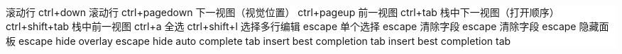 <td>滚动行</td>
</tr>
<tr>
<td>ctrl+down</td>
<td>滚动行</td>
</tr>
<tr>
<td>ctrl+pagedown</td>
<td>下一视图（视觉位置）</td>
</tr>
<tr>
<td>ctrl+pageup</td>
<td>前一视图</td>
</tr>
<tr>
<td>ctrl+tab</td>
<td>栈中下一视图（打开顺序）</td>
</tr>
<tr>
<td>ctrl+shift+tab</td>
<td>栈中前一视图</td>
</tr>
<tr>
<td>ctrl+a</td>
<td>全选</td>
</tr>
<tr>
<td>ctrl+shift+l</td>
<td>选择多行编辑</td>
</tr>
<tr>
<td>escape</td>
<td>单个选择</td>
</tr>
<tr>
<td>escape</td>
<td>清除字段</td>
</tr>
<tr>
<td>escape</td>
<td>清除字段</td>
</tr>
<tr>
<td>escape</td>
<td>隐藏面板</td>
</tr>
<tr>
<td>escape</td>
<td>hide overlay</td>
</tr>
<tr>
<td>escape</td>
<td>hide auto complete</td>
</tr>
<tr>
<td>tab</td>
<td>insert best completion</td>
</tr>
<tr>
<td>tab</td>
<td>insert best completion</td>
</tr>
<tr>
<td>tab</td>